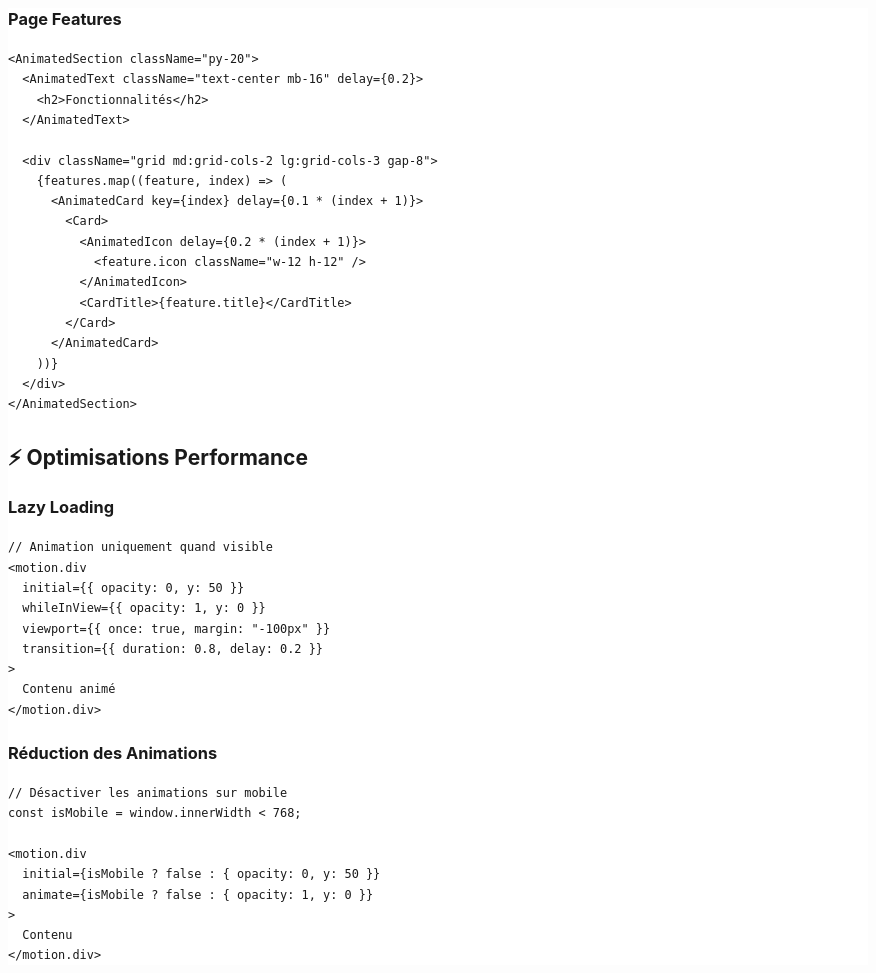 
### Page Features
```tsx
<AnimatedSection className="py-20">
  <AnimatedText className="text-center mb-16" delay={0.2}>
    <h2>Fonctionnalités</h2>
  </AnimatedText>
  
  <div className="grid md:grid-cols-2 lg:grid-cols-3 gap-8">
    {features.map((feature, index) => (
      <AnimatedCard key={index} delay={0.1 * (index + 1)}>
        <Card>
          <AnimatedIcon delay={0.2 * (index + 1)}>
            <feature.icon className="w-12 h-12" />
          </AnimatedIcon>
          <CardTitle>{feature.title}</CardTitle>
        </Card>
      </AnimatedCard>
    ))}
  </div>
</AnimatedSection>
```

## ⚡ Optimisations Performance

### Lazy Loading
```tsx
// Animation uniquement quand visible
<motion.div
  initial={{ opacity: 0, y: 50 }}
  whileInView={{ opacity: 1, y: 0 }}
  viewport={{ once: true, margin: "-100px" }}
  transition={{ duration: 0.8, delay: 0.2 }}
>
  Contenu animé
</motion.div>
```

### Réduction des Animations
```tsx
// Désactiver les animations sur mobile
const isMobile = window.innerWidth < 768;

<motion.div
  initial={isMobile ? false : { opacity: 0, y: 50 }}
  animate={isMobile ? false : { opacity: 1, y: 0 }}
>
  Contenu
</motion.div>
```
